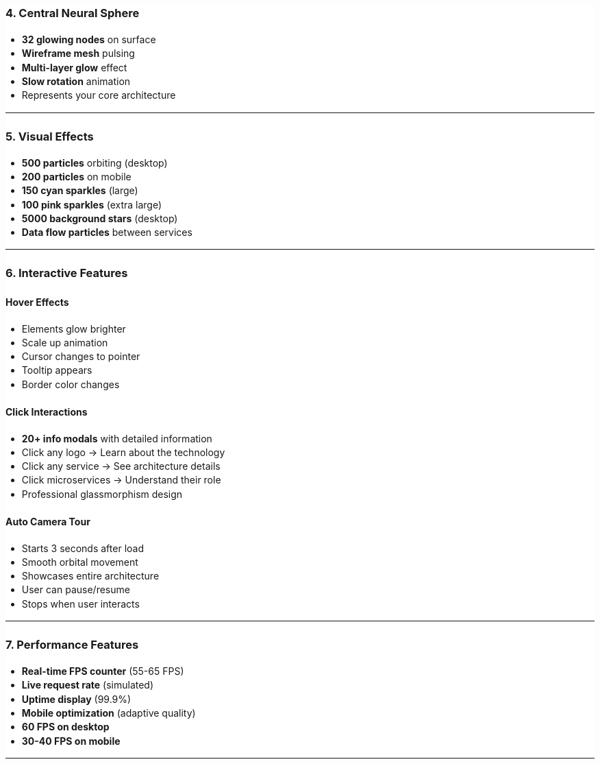 
### **4. Central Neural Sphere**

- **32 glowing nodes** on surface
- **Wireframe mesh** pulsing
- **Multi-layer glow** effect
- **Slow rotation** animation
- Represents your core architecture

---

### **5. Visual Effects**

- **500 particles** orbiting (desktop)
- **200 particles** on mobile
- **150 cyan sparkles** (large)
- **100 pink sparkles** (extra large)
- **5000 background stars** (desktop)
- **Data flow particles** between services

---

### **6. Interactive Features**

#### Hover Effects
- Elements glow brighter
- Scale up animation
- Cursor changes to pointer
- Tooltip appears
- Border color changes

#### Click Interactions
- **20+ info modals** with detailed information
- Click any logo → Learn about the technology
- Click any service → See architecture details
- Click microservices → Understand their role
- Professional glassmorphism design

#### Auto Camera Tour
- Starts 3 seconds after load
- Smooth orbital movement
- Showcases entire architecture
- User can pause/resume
- Stops when user interacts

---

### **7. Performance Features**

- **Real-time FPS counter** (55-65 FPS)
- **Live request rate** (simulated)
- **Uptime display** (99.9%)
- **Mobile optimization** (adaptive quality)
- **60 FPS on desktop**
- **30-40 FPS on mobile**

---
